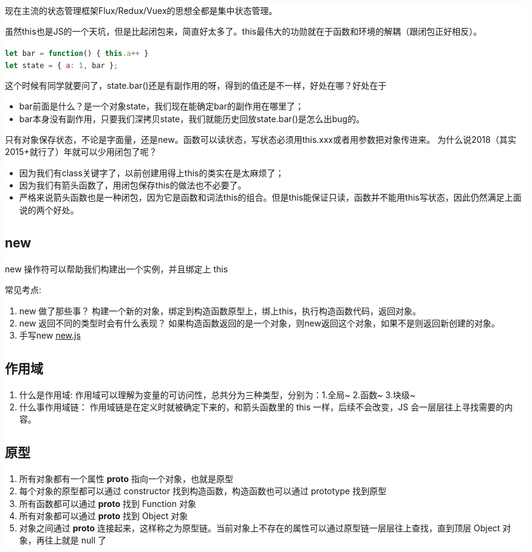现在主流的状态管理框架Flux/Redux/Vuex的思想全都是集中状态管理。

虽然this也是JS的一个天坑，但是比起闭包来，简直好太多了。this最伟大的功勋就在于函数和环境的解耦（跟闭包正好相反）。

```javascript
let bar = function() { this.a++ }
let state = { a: 1, bar };
```
这个时候有同学就要问了，state.bar()还是有副作用的呀，得到的值还是不一样，好处在哪？好处在于
+ bar前面是什么？是一个对象state，我们现在能确定bar的副作用在哪里了；
+ bar本身没有副作用，只要我们深拷贝state，我们就能历史回放state.bar()是怎么出bug的。


只有对象保存状态，不论是字面量，还是new。函数可以读状态，写状态必须用this.xxx或者用参数把对象传进来。
为什么说2018（其实2015+就行了）年就可以少用闭包了呢？

+ 因为我们有class关键字了，以前创建用得上this的类实在是太麻烦了；
+ 因为我们有箭头函数了，用闭包保存this的做法也不必要了。
+ 严格来说箭头函数也是一种闭包，因为它是函数和词法this的组合。但是this能保证只读，函数并不能用this写状态，因此仍然满足上面说的两个好处。

## new

new 操作符可以帮助我们构建出一个实例，并且绑定上 this

常见考点:
1. new 做了那些事？
构建一个新的对象，绑定到构造函数原型上，绑上this，执行构造函数代码，返回对象。
2. new 返回不同的类型时会有什么表现？
如果构造函数返回的是一个对象，则new返回这个对象，如果不是则返回新创建的对象。
3. 手写new [new.js](./js/new.js)


## 作用域
1. 什么是作用域:
作用域可以理解为变量的可访问性，总共分为三种类型，分别为：1.全局~ 2.函数~ 3.块级~ 
2. 什么事作用域链：
作用域链是在定义时就被确定下来的，和箭头函数里的 this 一样，后续不会改变，JS 会一层层往上寻找需要的内容。


## 原型
1. 所有对象都有一个属性 __proto__ 指向一个对象，也就是原型
2. 每个对象的原型都可以通过 constructor 找到构造函数，构造函数也可以通过 prototype 找到原型
3. 所有函数都可以通过 __proto__ 找到 Function 对象
4. 所有对象都可以通过 __proto__ 找到 Object 对象
5. 对象之间通过 __proto__ 连接起来，这样称之为原型链。当前对象上不存在的属性可以通过原型链一层层往上查找，直到顶层 Object 对象，再往上就是 null 了
